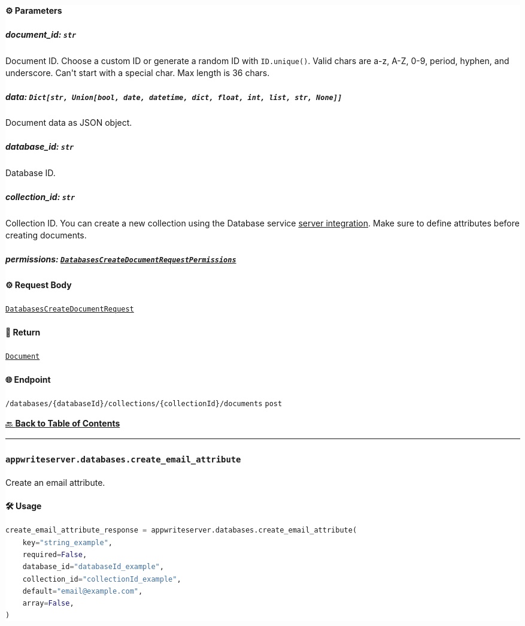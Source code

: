 #### ⚙️ Parameters<a id="⚙️-parameters"></a>

##### document_id: `str`<a id="document_id-str"></a>

Document ID. Choose a custom ID or generate a random ID with `ID.unique()`. Valid chars are a-z, A-Z, 0-9, period, hyphen, and underscore. Can't start with a special char. Max length is 36 chars.

##### data: `Dict[str, Union[bool, date, datetime, dict, float, int, list, str, None]]`<a id="data-dictstr-unionbool-date-datetime-dict-float-int-list-str-none"></a>

Document data as JSON object.

##### database_id: `str`<a id="database_id-str"></a>

Database ID.

##### collection_id: `str`<a id="collection_id-str"></a>

Collection ID. You can create a new collection using the Database service [server integration](https://appwrite.io/docs/server/databases#databasesCreateCollection). Make sure to define attributes before creating documents.

##### permissions: [`DatabasesCreateDocumentRequestPermissions`](./appwrite_server_python_sdk/type/databases_create_document_request_permissions.py)<a id="permissions-databasescreatedocumentrequestpermissionsappwrite_server_python_sdktypedatabases_create_document_request_permissionspy"></a>

#### ⚙️ Request Body<a id="⚙️-request-body"></a>

[`DatabasesCreateDocumentRequest`](./appwrite_server_python_sdk/type/databases_create_document_request.py)
#### 🔄 Return<a id="🔄-return"></a>

[`Document`](./appwrite_server_python_sdk/pydantic/document.py)

#### 🌐 Endpoint<a id="🌐-endpoint"></a>

`/databases/{databaseId}/collections/{collectionId}/documents` `post`

[🔙 **Back to Table of Contents**](#table-of-contents)

---

### `appwriteserver.databases.create_email_attribute`<a id="appwriteserverdatabasescreate_email_attribute"></a>

Create an email attribute.


#### 🛠️ Usage<a id="🛠️-usage"></a>

```python
create_email_attribute_response = appwriteserver.databases.create_email_attribute(
    key="string_example",
    required=False,
    database_id="databaseId_example",
    collection_id="collectionId_example",
    default="email@example.com",
    array=False,
)
```
